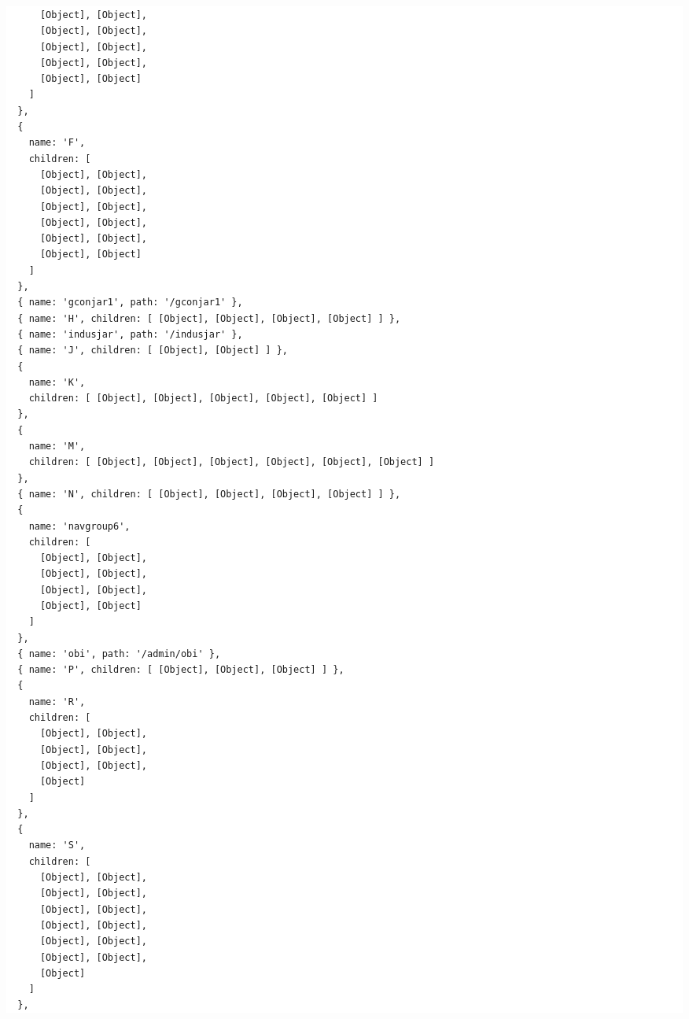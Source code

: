 ```
      [Object], [Object],
      [Object], [Object],
      [Object], [Object],
      [Object], [Object],
      [Object], [Object]
    ]
  },
  {
    name: 'F',
    children: [
      [Object], [Object],
      [Object], [Object],
      [Object], [Object],
      [Object], [Object],
      [Object], [Object],
      [Object], [Object]
    ]
  },
  { name: 'gconjar1', path: '/gconjar1' },
  { name: 'H', children: [ [Object], [Object], [Object], [Object] ] },
  { name: 'indusjar', path: '/indusjar' },
  { name: 'J', children: [ [Object], [Object] ] },
  {
    name: 'K',
    children: [ [Object], [Object], [Object], [Object], [Object] ]
  },
  {
    name: 'M',
    children: [ [Object], [Object], [Object], [Object], [Object], [Object] ]
  },
  { name: 'N', children: [ [Object], [Object], [Object], [Object] ] },
  {
    name: 'navgroup6',
    children: [
      [Object], [Object],
      [Object], [Object],
      [Object], [Object],
      [Object], [Object]
    ]
  },
  { name: 'obi', path: '/admin/obi' },
  { name: 'P', children: [ [Object], [Object], [Object] ] },
  {
    name: 'R',
    children: [
      [Object], [Object],
      [Object], [Object],
      [Object], [Object],
      [Object]
    ]
  },
  {
    name: 'S',
    children: [
      [Object], [Object],
      [Object], [Object],
      [Object], [Object],
      [Object], [Object],
      [Object], [Object],
      [Object], [Object],
      [Object]
    ]
  },
```